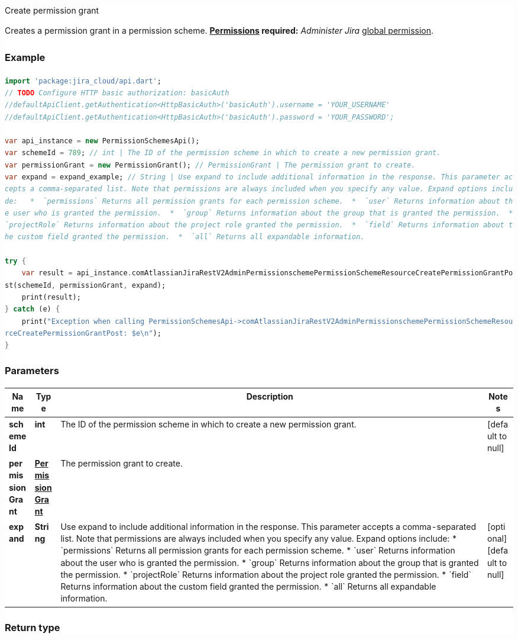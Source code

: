 Create permission grant

Creates a permission grant in a permission scheme.  **[Permissions](#permissions) required:** *Administer Jira* [global permission](https://confluence.atlassian.com/x/x4dKLg).

### Example 
```dart
import 'package:jira_cloud/api.dart';
// TODO Configure HTTP basic authorization: basicAuth
//defaultApiClient.getAuthentication<HttpBasicAuth>('basicAuth').username = 'YOUR_USERNAME'
//defaultApiClient.getAuthentication<HttpBasicAuth>('basicAuth').password = 'YOUR_PASSWORD';

var api_instance = new PermissionSchemesApi();
var schemeId = 789; // int | The ID of the permission scheme in which to create a new permission grant.
var permissionGrant = new PermissionGrant(); // PermissionGrant | The permission grant to create.
var expand = expand_example; // String | Use expand to include additional information in the response. This parameter accepts a comma-separated list. Note that permissions are always included when you specify any value. Expand options include:   *  `permissions` Returns all permission grants for each permission scheme.  *  `user` Returns information about the user who is granted the permission.  *  `group` Returns information about the group that is granted the permission.  *  `projectRole` Returns information about the project role granted the permission.  *  `field` Returns information about the custom field granted the permission.  *  `all` Returns all expandable information.

try { 
    var result = api_instance.comAtlassianJiraRestV2AdminPermissionschemePermissionSchemeResourceCreatePermissionGrantPost(schemeId, permissionGrant, expand);
    print(result);
} catch (e) {
    print("Exception when calling PermissionSchemesApi->comAtlassianJiraRestV2AdminPermissionschemePermissionSchemeResourceCreatePermissionGrantPost: $e\n");
}
```

### Parameters

Name | Type | Description  | Notes
------------- | ------------- | ------------- | -------------
 **schemeId** | **int**| The ID of the permission scheme in which to create a new permission grant. | [default to null]
 **permissionGrant** | [**PermissionGrant**](PermissionGrant.md)| The permission grant to create. | 
 **expand** | **String**| Use expand to include additional information in the response. This parameter accepts a comma-separated list. Note that permissions are always included when you specify any value. Expand options include:   *  &#x60;permissions&#x60; Returns all permission grants for each permission scheme.  *  &#x60;user&#x60; Returns information about the user who is granted the permission.  *  &#x60;group&#x60; Returns information about the group that is granted the permission.  *  &#x60;projectRole&#x60; Returns information about the project role granted the permission.  *  &#x60;field&#x60; Returns information about the custom field granted the permission.  *  &#x60;all&#x60; Returns all expandable information. | [optional] [default to null]

### Return type

